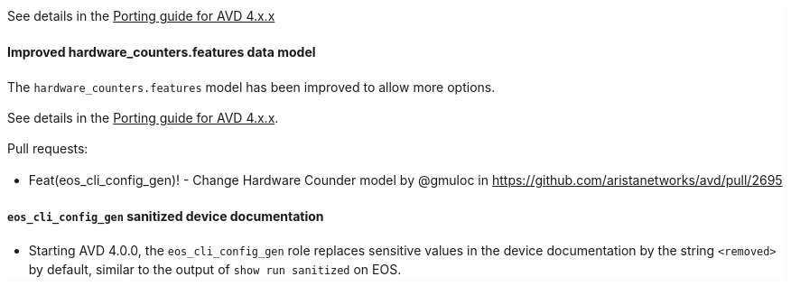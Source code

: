 See details in the [Porting guide for AVD 4.x.x](../porting-guides/4.x.x.md#replacement-data-model-for-next_hopaddress_family_ipv6_originate-under-router_bgpaddress_family_ipv4peer_groups)

#### Improved hardware_counters.features data model

The `hardware_counters.features` model has been improved to allow more options.

See details in the [Porting guide for AVD 4.x.x](../porting-guides/4.x.x.md#hardware_counters.features).

Pull requests:

- Feat(eos_cli_config_gen)! - Change Hardware Counder model by @gmuloc in https://github.com/aristanetworks/avd/pull/2695

#### `eos_cli_config_gen` sanitized device documentation

- Starting AVD 4.0.0, the `eos_cli_config_gen` role replaces sensitive values in the device documentation by the string `<removed>` by default, similar to the output of `show run sanitized` on EOS.
